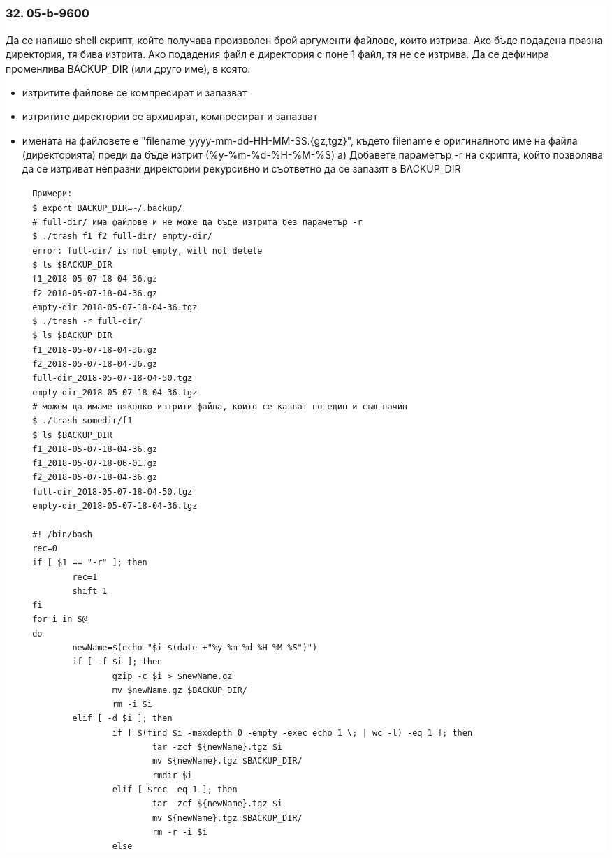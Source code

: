 ### 32. 05-b-9600
Да се напише shell скрипт, който получава произволен брой аргументи файлове, които изтрива.
Ако бъде подадена празна директория, тя бива изтрита. Ако подадения файл е директория с поне 1 файл, тя не се изтрива.
Да се дефинира променлива BACKUP_DIR (или друго име), в която:
- изтритите файлове се компресират и запазват
- изтритите директории се архивират, компрeсират и запазват
- имената на файловете е "filename_yyyy-mm-dd-HH-MM-SS.{gz,tgz}", където filename е оригиналното име на файла (директорията) преди да бъде изтрит  (%y-%m-%d-%H-%M-%S)
а) Добавете параметър -r на скрипта, който позволява да се изтриват непразни директории рекурсивно и съответно да се запазят в BACKUP_DIR

		Примери:
		$ export BACKUP_DIR=~/.backup/
		# full-dir/ има файлове и не може да бъде изтрита без параметър -r
		$ ./trash f1 f2 full-dir/ empty-dir/
		error: full-dir/ is not empty, will not detele
		$ ls $BACKUP_DIR
		f1_2018-05-07-18-04-36.gz
		f2_2018-05-07-18-04-36.gz
		empty-dir_2018-05-07-18-04-36.tgz
		$ ./trash -r full-dir/
		$ ls $BACKUP_DIR
		f1_2018-05-07-18-04-36.gz
		f2_2018-05-07-18-04-36.gz
		full-dir_2018-05-07-18-04-50.tgz
		empty-dir_2018-05-07-18-04-36.tgz
		# можем да имаме няколко изтрити файла, които се казват по един и същ начин
		$ ./trash somedir/f1
		$ ls $BACKUP_DIR
		f1_2018-05-07-18-04-36.gz
		f1_2018-05-07-18-06-01.gz
		f2_2018-05-07-18-04-36.gz
		full-dir_2018-05-07-18-04-50.tgz
		empty-dir_2018-05-07-18-04-36.tgz

		#! /bin/bash
		rec=0
		if [ $1 == "-r" ]; then
		        rec=1
		        shift 1
		fi
		for i in $@
		do
		        newName=$(echo "$i-$(date +"%y-%m-%d-%H-%M-%S")")
		        if [ -f $i ]; then
		                gzip -c $i > $newName.gz
		                mv $newName.gz $BACKUP_DIR/
		                rm -i $i
		        elif [ -d $i ]; then
		                if [ $(find $i -maxdepth 0 -empty -exec echo 1 \; | wc -l) -eq 1 ]; then
		                        tar -zcf ${newName}.tgz $i
		                        mv ${newName}.tgz $BACKUP_DIR/
		                        rmdir $i
		                elif [ $rec -eq 1 ]; then
		                        tar -zcf ${newName}.tgz $i
		                        mv ${newName}.tgz $BACKUP_DIR/
		                        rm -r -i $i
		                else